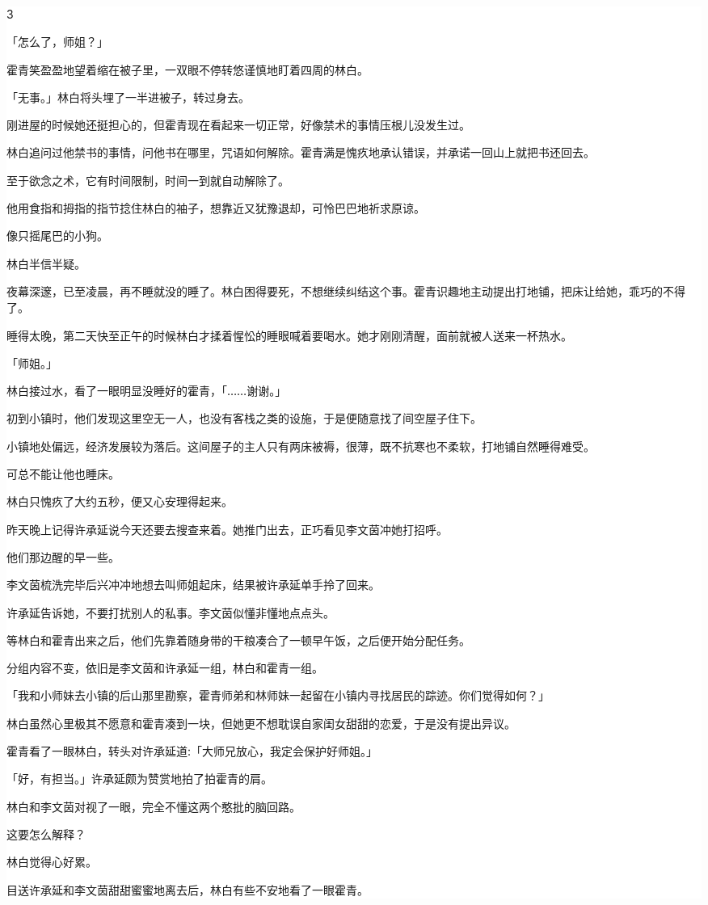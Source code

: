  

3

「怎么了，师姐？」

霍青笑盈盈地望着缩在被子里，一双眼不停转悠谨慎地盯着四周的林白。

「无事。」林白将头埋了一半进被子，转过身去。

刚进屋的时候她还挺担心的，但霍青现在看起来一切正常，好像禁术的事情压根儿没发生过。

林白追问过他禁书的事情，问他书在哪里，咒语如何解除。霍青满是愧疚地承认错误，并承诺一回山上就把书还回去。

至于欲念之术，它有时间限制，时间一到就自动解除了。

他用食指和拇指的指节捻住林白的袖子，想靠近又犹豫退却，可怜巴巴地祈求原谅。

像只摇尾巴的小狗。

林白半信半疑。

夜幕深邃，已至凌晨，再不睡就没的睡了。林白困得要死，不想继续纠结这个事。霍青识趣地主动提出打地铺，把床让给她，乖巧的不得了。

睡得太晚，第二天快至正午的时候林白才揉着惺忪的睡眼喊着要喝水。她才刚刚清醒，面前就被人送来一杯热水。

「师姐。」

林白接过水，看了一眼明显没睡好的霍青，「……谢谢。」

初到小镇时，他们发现这里空无一人，也没有客栈之类的设施，于是便随意找了间空屋子住下。

小镇地处偏远，经济发展较为落后。这间屋子的主人只有两床被褥，很薄，既不抗寒也不柔软，打地铺自然睡得难受。

可总不能让他也睡床。

林白只愧疚了大约五秒，便又心安理得起来。

昨天晚上记得许承延说今天还要去搜查来着。她推门出去，正巧看见李文茵冲她打招呼。

他们那边醒的早一些。

李文茵梳洗完毕后兴冲冲地想去叫师姐起床，结果被许承延单手拎了回来。

许承延告诉她，不要打扰别人的私事。李文茵似懂非懂地点点头。

等林白和霍青出来之后，他们先靠着随身带的干粮凑合了一顿早午饭，之后便开始分配任务。

分组内容不变，依旧是李文茵和许承延一组，林白和霍青一组。

「我和小师妹去小镇的后山那里勘察，霍青师弟和林师妹一起留在小镇内寻找居民的踪迹。你们觉得如何？」

林白虽然心里极其不愿意和霍青凑到一块，但她更不想耽误自家闺女甜甜的恋爱，于是没有提出异议。

霍青看了一眼林白，转头对许承延道:「大师兄放心，我定会保护好师姐。」

「好，有担当。」许承延颇为赞赏地拍了拍霍青的肩。

林白和李文茵对视了一眼，完全不懂这两个憨批的脑回路。

这要怎么解释？

林白觉得心好累。

目送许承延和李文茵甜甜蜜蜜地离去后，林白有些不安地看了一眼霍青。
